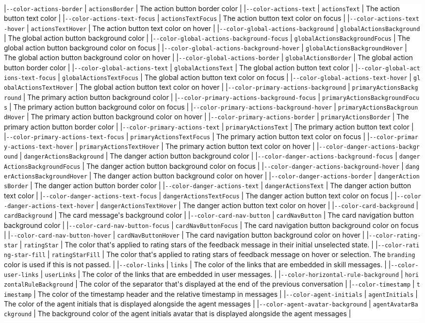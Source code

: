 |`--color-actions-border` | `actionsBorder` | The action button border color |
|`--color-actions-text` | `actionsText` | The action button text color |
|`--color-actions-text-focus` | `actionsTextFocus` | The action button text color on focus |
|`--color-actions-text-hover` | `actionsTextHover` | The action button text color on hover |
|`--color-global-actions-background` | `globalActionsBackground` | The global action button background color |
|`--color-global-actions-background-focus` | `globalActionsBackgroundFocus` | The global action button background color on focus |
|`--color-global-actions-background-hover` | `globalActionsBackgroundHover` | The global action button background color on hover |
|`--color-global-actions-border` | `globalActionsBorder` | The global action button border color |
|`--color-global-actions-text` | `globalActionsText` | The global action button text color |
|`--color-global-actions-text-focus` | `globalActionsTextFocus` | The global action button text color on focus |
|`--color-global-actions-text-hover` | `globalActionsTextHover` | The global action button text color on hover |
|`--color-primary-actions-background` | `primaryActionsBackground` | The primary action button background color |
|`--color-primary-actions-background-focus` | `primaryActionsBackgroundFocus` | The primary action button background color on focus |
|`--color-primary-actions-background-hover` | `primaryActionsBackgroundHover` | The primary action button background color on hover |
|`--color-primary-actions-border` | `primaryActionsBorder` | The primary action button border color |
|`--color-primary-actions-text` | `primaryActionsText` | The primary action button text color |
|`--color-primary-actions-text-focus` | `primaryActionsTextFocus` | The primary action button text color on focus |
|`--color-primary-actions-text-hover` | `primaryActionsTextHover` | The primary action button text color on hover |
|`--color-danger-actions-background` | `dangerActionsBackground` | The danger action button background color |
|`--color-danger-actions-background-focus` | `dangerActionsBackgroundFocus` | The danger action button background color on focus |
|`--color-danger-actions-background-hover` | `dangerActionsBackgroundHover` | The danger action button background color on hover |
|`--color-danger-actions-border` | `dangerActionsBorder` | The danger action button border color |
|`--color-danger-actions-text` | `dangerActionsText` | The danger action button text color |
|`--color-danger-actions-text-focus` | `dangerActionsTextFocus` | The danger action button text color on focus |
|`--color-danger-actions-text-hover` | `dangerActionsTextHover` | The danger action button text color on hover |
|`--color-card-background` | `cardBackground` | The card message's background color |
|`--color-card-nav-button` | `cardNavButton` | The card navigation button background color |
|`--color-card-nav-button-focus` | `cardNavButtonFocus` | The card navigation button background color on focus |
|`--color-card-nav-button-hover` | `cardNavButtonHover` | The card navigation button background color on hover |
|`--color-rating-star` | `ratingStar` | The color that's applied to rating stars of the feedback message in their initial unselected state. |
|`--color-rating-star-fill` | `ratingStarFill` | The color that's applied to rating stars of feedback message on hover or selection. The `branding` color is used if this is not passed. |
|`--color-links` | `links` | The color of the links that are embedded in skill messages. |
|`--color-user-links` | `userLinks` | The color of the links that are embedded in user messages. |
|`--color-horizontal-rule-background` | `horizontalRuleBackground` | The color of the separator that's displayed at the end of the previous conversation |
|`--color-timestamp` | `timestamp` | The color of the timestamp header and the relative timestamp in messages |
|`--color-agent-initials` | `agentInitials` | The color of the agent initials that is displayed alongside the agent messages |
|`--color-agent-avatar-background` | `agentAvatarBackground` | The background color of the agent initials avatar that is displayed alongside the agent messages |